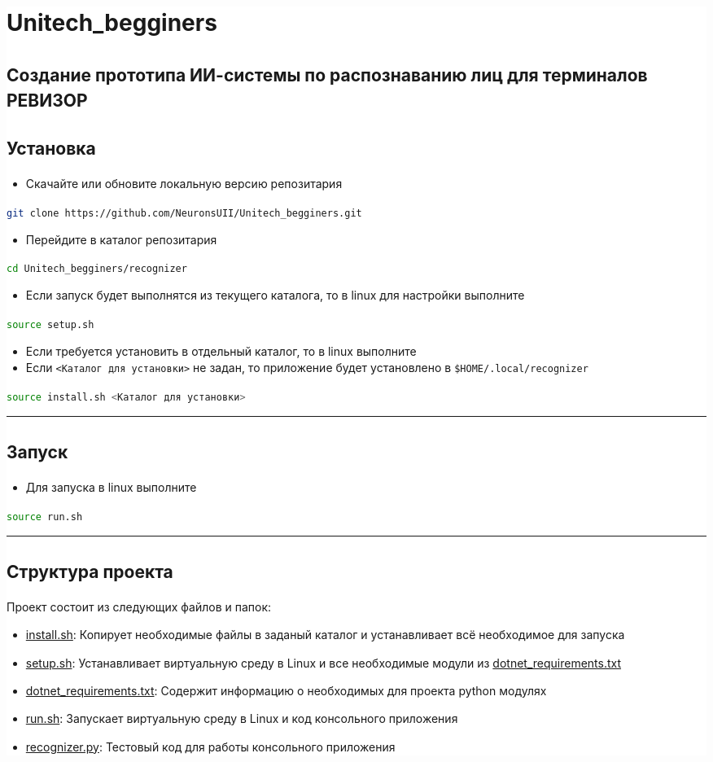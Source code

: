# Unitech_begginers
Создание прототипа ИИ-системы по распознаванию лиц для терминалов РЕВИЗОР
---

## Установка

- Скачайте или обновите локальную версию репозитария
```bash
git clone https://github.com/NeuronsUII/Unitech_begginers.git
```

- Перейдите в каталог репозитария
```bash
cd Unitech_begginers/recognizer
```

- Если запуск будет выполнятся из текущего каталога, то в linux для настройки выполните
```bash
source setup.sh
```

- Если требуется установить в отдельный каталог, то в linux выполните
- Если `<Каталог для установки>` не задан, то приложение будет установлено в `$HOME/.local/recognizer`
```bash
source install.sh <Каталог для установки>
```
---

## Запуск

- Для запуска в linux выполните
```bash
source run.sh
```
---

## Структура проекта

Проект состоит из следующих файлов и папок:

- [install.sh](install.sh): Копирует необходимые файлы в заданый каталог и устанавливает всё необходимое для запуска

- [setup.sh](setup.sh): Устанавливает виртуальную среду в Linux и все необходимые модули из [dotnet_requirements.txt](dotnet_requirements.txt)

- [dotnet_requirements.txt](dotnet_requirements.txt): Содержит информацию о необходимых для проекта python модулях 

- [run.sh](run.sh): Запускает виртуальную среду в Linux и код консольного приложения

- [recognizer.py](recognizer.py): Тестовый код для работы консольного приложения

